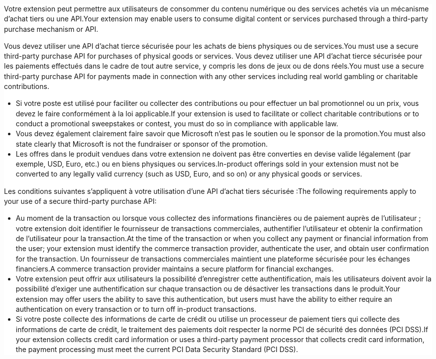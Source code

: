 <span data-ttu-id="50350-214">Votre extension peut permettre aux utilisateurs de consommer du contenu numérique ou des services achetés via un mécanisme d’achat tiers ou une API.</span><span class="sxs-lookup"><span data-stu-id="50350-214">Your extension may enable users to consume digital content or services purchased through a third-party purchase mechanism or API.</span></span>  

<span data-ttu-id="50350-215">Vous devez utiliser une API d’achat tierce sécurisée pour les achats de biens physiques ou de services.</span><span class="sxs-lookup"><span data-stu-id="50350-215">You must use a secure third-party purchase API for purchases of physical goods or services.</span></span>  <span data-ttu-id="50350-216">Vous devez utiliser une API d’achat tierce sécurisée pour les paiements effectués dans le cadre de tout autre service, y compris les dons de jeux ou de dons réels.</span><span class="sxs-lookup"><span data-stu-id="50350-216">You must use a secure third-party purchase API for payments made in connection with any other services including real world gambling or charitable contributions.</span></span>  

*   <span data-ttu-id="50350-217">Si votre poste est utilisé pour faciliter ou collecter des contributions ou pour effectuer un bal promotionnel ou un prix, vous devez le faire conformément à la loi applicable.</span><span class="sxs-lookup"><span data-stu-id="50350-217">If your extension is used to facilitate or collect charitable contributions or to conduct a promotional sweepstakes or contest, you must do so in compliance with applicable law.</span></span>  
*   <span data-ttu-id="50350-218">Vous devez également clairement faire savoir que Microsoft n’est pas le soutien ou le sponsor de la promotion.</span><span class="sxs-lookup"><span data-stu-id="50350-218">You must also state clearly that Microsoft is not the fundraiser or sponsor of the promotion.</span></span>  
*   <span data-ttu-id="50350-219">Les offres dans le produit vendues dans votre extension ne doivent pas être converties en devise valide légalement \(par exemple, USD, Euro, etc.) ou en biens physiques ou services.</span><span class="sxs-lookup"><span data-stu-id="50350-219">In-product offerings sold in your extension must not be converted to any legally valid currency \(such as USD, Euro, and so on\) or any physical goods or services.</span></span>  
    
<span data-ttu-id="50350-220">Les conditions suivantes s’appliquent à votre utilisation d’une API d’achat tiers sécurisée :</span><span class="sxs-lookup"><span data-stu-id="50350-220">The following requirements apply to your use of a secure third-party purchase API:</span></span>  

*   <span data-ttu-id="50350-221">Au moment de la transaction ou lorsque vous collectez des informations financières ou de paiement auprès de l’utilisateur ; votre extension doit identifier le fournisseur de transactions commerciales, authentifier l’utilisateur et obtenir la confirmation de l’utilisateur pour la transaction.</span><span class="sxs-lookup"><span data-stu-id="50350-221">At the time of the transaction or when you collect any payment or financial information from the user; your extension must identify the commerce transaction provider, authenticate the user, and obtain user confirmation for the transaction.</span></span>  <span data-ttu-id="50350-222">Un fournisseur de transactions commerciales maintient une plateforme sécurisée pour les échanges financiers.</span><span class="sxs-lookup"><span data-stu-id="50350-222">A commerce transaction provider maintains a secure platform for financial exchanges.</span></span>  
*   <span data-ttu-id="50350-223">Votre extension peut offrir aux utilisateurs la possibilité d’enregistrer cette authentification, mais les utilisateurs doivent avoir la possibilité d’exiger une authentification sur chaque transaction ou de désactiver les transactions dans le produit.</span><span class="sxs-lookup"><span data-stu-id="50350-223">Your extension may offer users the ability to save this authentication, but users must have the ability to either require an authentication on every transaction or to turn off in-product transactions.</span></span>  
*   <span data-ttu-id="50350-224">Si votre poste collecte des informations de carte de crédit ou utilise un processeur de paiement tiers qui collecte des informations de carte de crédit, le traitement des paiements doit respecter la norme PCI de sécurité des données \(PCI DSS\).</span><span class="sxs-lookup"><span data-stu-id="50350-224">If your extension collects credit card information or uses a third-party payment processor that collects credit card information, the payment processing must meet the current PCI Data Security Standard \(PCI DSS\).</span></span>  
    
